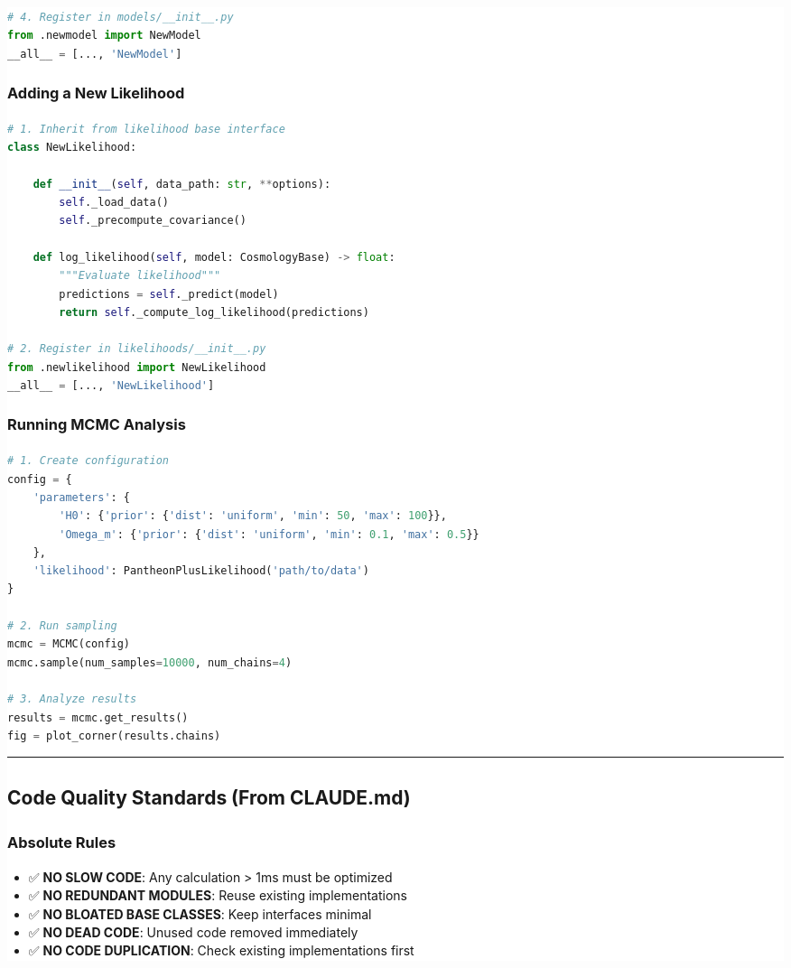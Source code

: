 ```python
# 4. Register in models/__init__.py
from .newmodel import NewModel
__all__ = [..., 'NewModel']
```

### Adding a New Likelihood
```python
# 1. Inherit from likelihood base interface
class NewLikelihood:
    
    def __init__(self, data_path: str, **options):
        self._load_data()
        self._precompute_covariance()
    
    def log_likelihood(self, model: CosmologyBase) -> float:
        """Evaluate likelihood"""
        predictions = self._predict(model)
        return self._compute_log_likelihood(predictions)

# 2. Register in likelihoods/__init__.py
from .newlikelihood import NewLikelihood
__all__ = [..., 'NewLikelihood']
```

### Running MCMC Analysis
```python
# 1. Create configuration
config = {
    'parameters': {
        'H0': {'prior': {'dist': 'uniform', 'min': 50, 'max': 100}},
        'Omega_m': {'prior': {'dist': 'uniform', 'min': 0.1, 'max': 0.5}}
    },
    'likelihood': PantheonPlusLikelihood('path/to/data')
}

# 2. Run sampling
mcmc = MCMC(config)
mcmc.sample(num_samples=10000, num_chains=4)

# 3. Analyze results
results = mcmc.get_results()
fig = plot_corner(results.chains)
```

---

## Code Quality Standards (From CLAUDE.md)

### Absolute Rules
- ✅ **NO SLOW CODE**: Any calculation > 1ms must be optimized
- ✅ **NO REDUNDANT MODULES**: Reuse existing implementations
- ✅ **NO BLOATED BASE CLASSES**: Keep interfaces minimal
- ✅ **NO DEAD CODE**: Unused code removed immediately
- ✅ **NO CODE DUPLICATION**: Check existing implementations first

